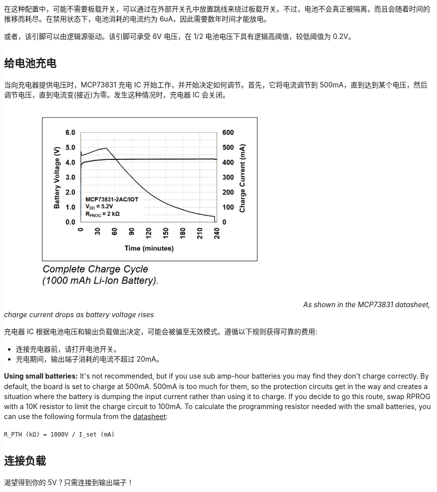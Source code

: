 在这种配置中，可能不需要板载开关，可以通过在外部开关孔中放置跳线来绕过板载开关。不过，电池不会真正被隔离，而且会随着时间的推移而耗尽。在禁用状态下，电池消耗的电流约为 6uA，因此需要数年时间才能放电。

或者，该引脚可以由逻辑源驱动。该引脚可承受 6V 电压，在 1/2 电池电压下具有逻辑高阈值，较低阈值为 0.2V。

## 给电池充电

当向充电器提供电压时，MCP73831 充电 IC 开始工作，并开始决定如何调节。首先，它将电流调节到 500mA，直到达到某个电压，然后调节电压，直到电流变(接近)为零。发生这种情况时，充电器 IC 会关闭。

[![MCP73831 Charge Current Regulation](img/f75384e040745de7258537dbb58afcf0.png)](https://cdn.sparkfun.com/assets/learn_tutorials/6/9/5/chargecycle.png)*As shown in the MCP73831 datasheet, charge current drops as battery voltage rises*

充电器 IC 根据电池电压和输出负载做出决定，可能会被骗至无效模式。遵循以下规则获得可靠的费用:

*   连接充电器前，请打开电池开关。
*   充电期间，输出端子消耗的电流不超过 20mA。

**Using small batteries:** It's not recommended, but if you use sub amp-hour batteries you may find they don't charge correctly. By default, the board is set to charge at 500mA. 500mA is too much for them, so the protection circuits get in the way and creates a situation where the battery is dumping the input current rather than using it to charge. If you decide to go this route, swap RPROG with a 10K resistor to limit the charge circuit to 100mA. To calculate the programming resistor needed with the small batteries, you can use the following formula from the [datasheet](https://cdn.sparkfun.com/datasheets/Components/General%20IC/33244_SPCN.pdf):

```
R_PTH (kΩ) = 1000V / I_set (mA)
```

## 连接负载

渴望得到你的 5V？只需连接到输出端子！
